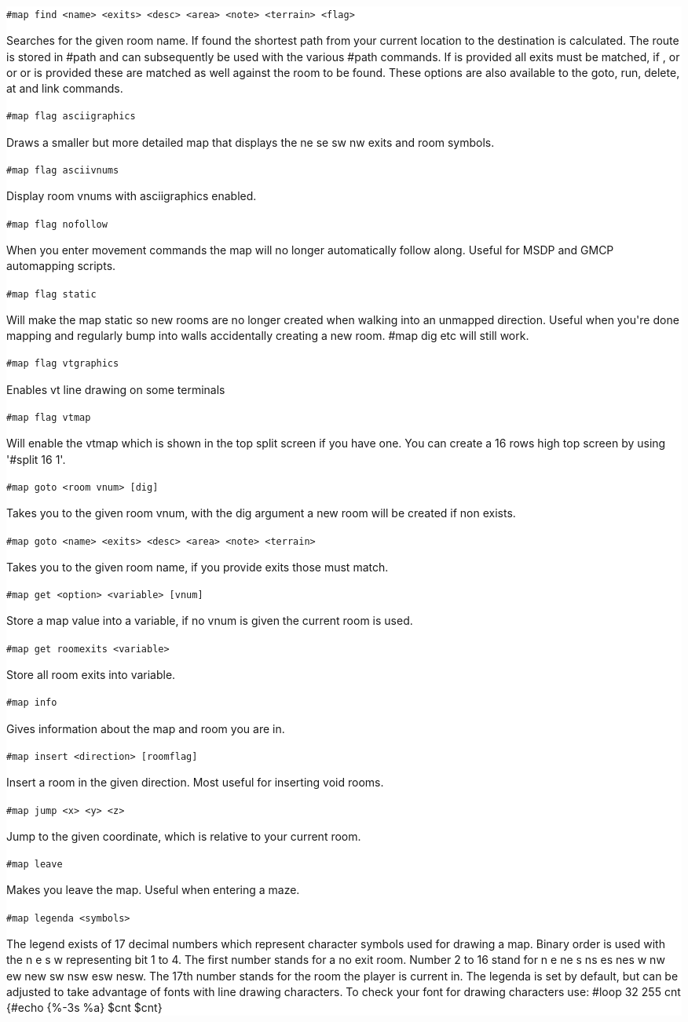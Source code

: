     #map find <name> <exits> <desc> <area> <note> <terrain> <flag>
Searches for the given room name. If found the shortest path from your current location to the destination is calculated. The route is stored in #path and can subsequently be used with the various #path commands. If <exits> is provided all exits must be matched, if <roomdesc>, <roomarea> or <roomnote> or <roomterrain> or <roomflag> is provided these are matched as well against the room to be found. These options are also available to the goto, run, delete, at and link commands.

    #map flag asciigraphics
Draws a smaller but more detailed map that displays the ne se sw nw exits and room symbols.

    #map flag asciivnums
Display room vnums with asciigraphics enabled.

    #map flag nofollow
When you enter movement commands the map will no longer automatically follow along. Useful for MSDP and GMCP automapping scripts.

    #map flag static
Will make the map static so new rooms are no longer created when walking into an unmapped direction. Useful when you're done mapping and regularly bump into walls accidentally creating a new room. #map dig etc will still work.

    #map flag vtgraphics
Enables vt line drawing on some terminals

    #map flag vtmap
Will enable the vtmap which is shown in the top split screen if you have one. You can create a 16 rows high top screen by using '#split 16 1'.

    #map goto <room vnum> [dig]
Takes you to the given room vnum, with the dig argument a new room will be created if non exists.

    #map goto <name> <exits> <desc> <area> <note> <terrain>
Takes you to the given room name, if you provide exits those must match.

    #map get <option> <variable> [vnum]
Store a map value into a variable, if no vnum is given the current room is used.

    #map get roomexits <variable>
Store all room exits into variable.

    #map info
Gives information about the map and room you are in.

    #map insert <direction> [roomflag]
Insert a room in the given direction. Most useful for inserting void rooms.

    #map jump <x> <y> <z>
Jump to the given coordinate, which is relative to your current room.

    #map leave
Makes you leave the map. Useful when entering a maze.

    #map legenda <symbols>
The legend exists of 17 decimal numbers which represent character symbols used for drawing a map. Binary order is used with the n e s w representing bit 1 to 4. The first number stands for a no exit room. Number 2 to 16 stand for n e ne s ns es nes w nw ew new sw nsw esw nesw. The 17th number stands for the room the player is current in. The legenda is set by default, but can be adjusted to take advantage of fonts with line drawing characters. To check your font for drawing characters use: #loop 32 255 cnt {#echo {%-3s  %a} $cnt $cnt}
